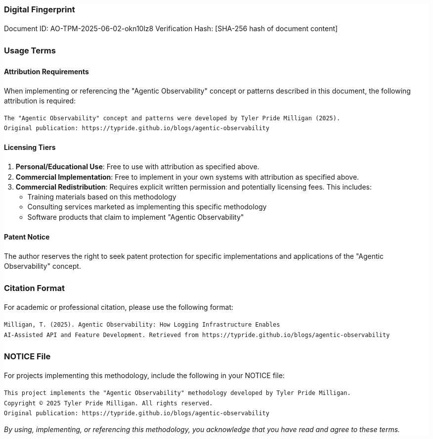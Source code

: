 ### Digital Fingerprint
Document ID: AO-TPM-2025-06-02-okn10lz8
Verification Hash: [SHA-256 hash of document content]

### Usage Terms

#### Attribution Requirements
When implementing or referencing the "Agentic Observability" concept or patterns described in this document, the following attribution is required:

```
The "Agentic Observability" concept and patterns were developed by Tyler Pride Milligan (2025).
Original publication: https://typride.github.io/blogs/agentic-observability
```

#### Licensing Tiers

1. **Personal/Educational Use**: Free to use with attribution as specified above.
2. **Commercial Implementation**: Free to implement in your own systems with attribution as specified above.
3. **Commercial Redistribution**: Requires explicit written permission and potentially licensing fees. This includes:
   - Training materials based on this methodology
   - Consulting services marketed as implementing this specific methodology
   - Software products that claim to implement "Agentic Observability"

#### Patent Notice
The author reserves the right to seek patent protection for specific implementations and applications of the "Agentic Observability" concept.

### Citation Format

For academic or professional citation, please use the following format:

```
Milligan, T. (2025). Agentic Observability: How Logging Infrastructure Enables 
AI-Assisted API and Feature Development. Retrieved from https://typride.github.io/blogs/agentic-observability
```

### NOTICE File

For projects implementing this methodology, include the following in your NOTICE file:

```
This project implements the "Agentic Observability" methodology developed by Tyler Pride Milligan.
Copyright © 2025 Tyler Pride Milligan. All rights reserved.
Original publication: https://typride.github.io/blogs/agentic-observability
```

*By using, implementing, or referencing this methodology, you acknowledge that you have read and agree to these terms.*
